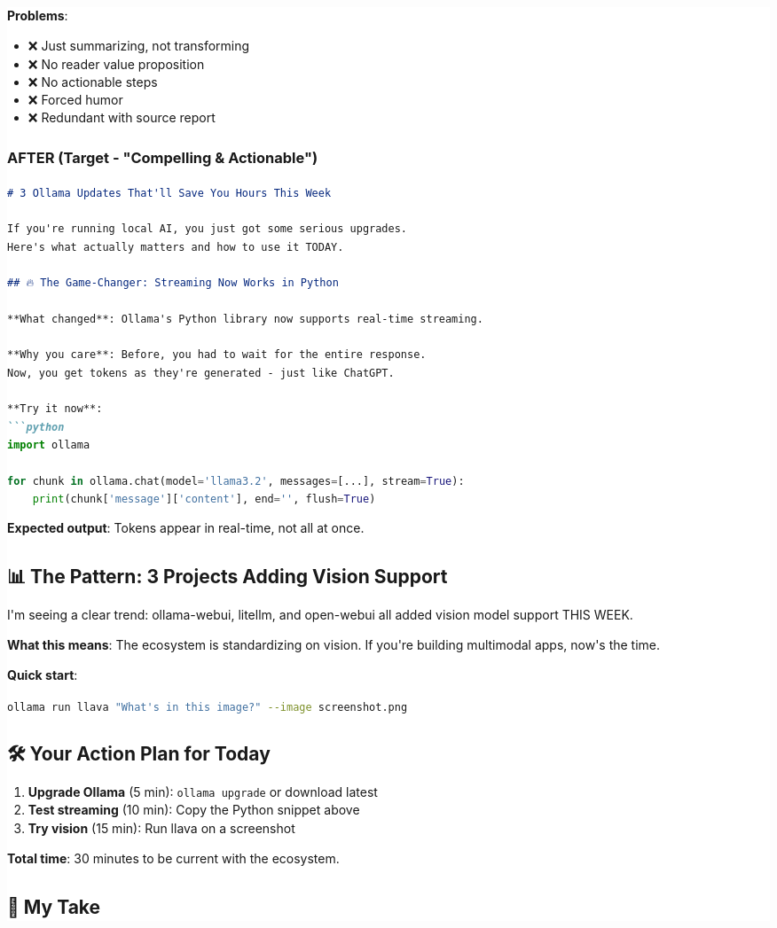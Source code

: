 **Problems**:
- ❌ Just summarizing, not transforming
- ❌ No reader value proposition
- ❌ No actionable steps
- ❌ Forced humor
- ❌ Redundant with source report

### **AFTER** (Target - "Compelling & Actionable")
```markdown
# 3 Ollama Updates That'll Save You Hours This Week

If you're running local AI, you just got some serious upgrades. 
Here's what actually matters and how to use it TODAY.

## 🔥 The Game-Changer: Streaming Now Works in Python

**What changed**: Ollama's Python library now supports real-time streaming.

**Why you care**: Before, you had to wait for the entire response. 
Now, you get tokens as they're generated - just like ChatGPT.

**Try it now**:
```python
import ollama

for chunk in ollama.chat(model='llama3.2', messages=[...], stream=True):
    print(chunk['message']['content'], end='', flush=True)
```

**Expected output**: Tokens appear in real-time, not all at once.

## 📊 The Pattern: 3 Projects Adding Vision Support

I'm seeing a clear trend: ollama-webui, litellm, and open-webui all 
added vision model support THIS WEEK.

**What this means**: The ecosystem is standardizing on vision. If you're 
building multimodal apps, now's the time.

**Quick start**:
```bash
ollama run llava "What's in this image?" --image screenshot.png
```

## 🛠️ Your Action Plan for Today

1. **Upgrade Ollama** (5 min): `ollama upgrade` or download latest
2. **Test streaming** (10 min): Copy the Python snippet above
3. **Try vision** (15 min): Run llava on a screenshot

**Total time**: 30 minutes to be current with the ecosystem.

## 💭 My Take
